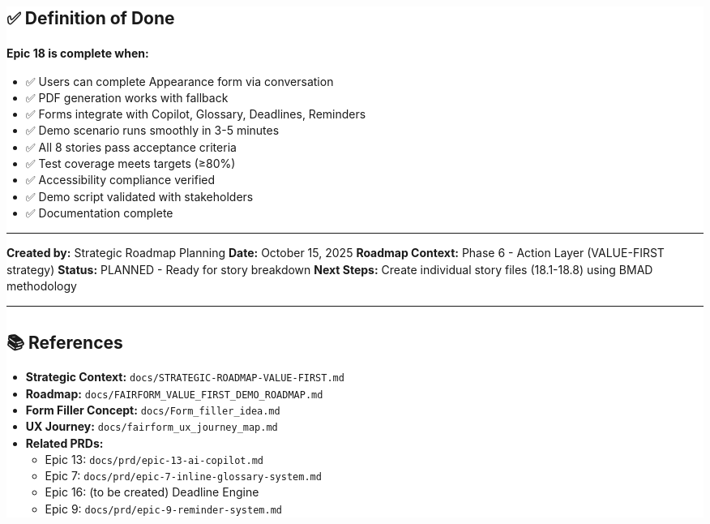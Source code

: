 ## ✅ Definition of Done

**Epic 18 is complete when:**
- ✅ Users can complete Appearance form via conversation
- ✅ PDF generation works with fallback
- ✅ Forms integrate with Copilot, Glossary, Deadlines, Reminders
- ✅ Demo scenario runs smoothly in 3-5 minutes
- ✅ All 8 stories pass acceptance criteria
- ✅ Test coverage meets targets (≥80%)
- ✅ Accessibility compliance verified
- ✅ Demo script validated with stakeholders
- ✅ Documentation complete

---

**Created by:** Strategic Roadmap Planning
**Date:** October 15, 2025
**Roadmap Context:** Phase 6 - Action Layer (VALUE-FIRST strategy)
**Status:** PLANNED - Ready for story breakdown
**Next Steps:** Create individual story files (18.1-18.8) using BMAD methodology

---

## 📚 References

- **Strategic Context:** `docs/STRATEGIC-ROADMAP-VALUE-FIRST.md`
- **Roadmap:** `docs/FAIRFORM_VALUE_FIRST_DEMO_ROADMAP.md`
- **Form Filler Concept:** `docs/Form_filler_idea.md`
- **UX Journey:** `docs/fairform_ux_journey_map.md`
- **Related PRDs:**
  - Epic 13: `docs/prd/epic-13-ai-copilot.md`
  - Epic 7: `docs/prd/epic-7-inline-glossary-system.md`
  - Epic 16: (to be created) Deadline Engine
  - Epic 9: `docs/prd/epic-9-reminder-system.md`
